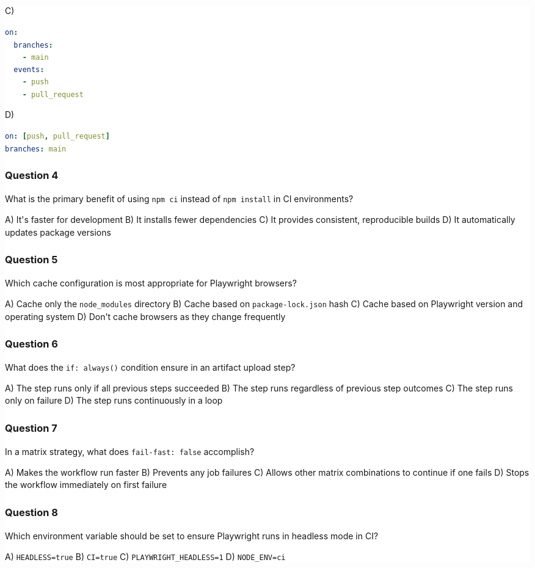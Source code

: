 C)
```yaml
on:
  branches: 
    - main
  events:
    - push
    - pull_request
```

D)
```yaml
on: [push, pull_request]
branches: main
```

### Question 4
What is the primary benefit of using `npm ci` instead of `npm install` in CI environments?

A) It's faster for development
B) It installs fewer dependencies
C) It provides consistent, reproducible builds
D) It automatically updates package versions

### Question 5
Which cache configuration is most appropriate for Playwright browsers?

A) Cache only the `node_modules` directory
B) Cache based on `package-lock.json` hash
C) Cache based on Playwright version and operating system
D) Don't cache browsers as they change frequently

### Question 6
What does the `if: always()` condition ensure in an artifact upload step?

A) The step runs only if all previous steps succeeded
B) The step runs regardless of previous step outcomes
C) The step runs only on failure
D) The step runs continuously in a loop

### Question 7
In a matrix strategy, what does `fail-fast: false` accomplish?

A) Makes the workflow run faster
B) Prevents any job failures
C) Allows other matrix combinations to continue if one fails
D) Stops the workflow immediately on first failure

### Question 8
Which environment variable should be set to ensure Playwright runs in headless mode in CI?

A) `HEADLESS=true`
B) `CI=true`
C) `PLAYWRIGHT_HEADLESS=1`
D) `NODE_ENV=ci`
